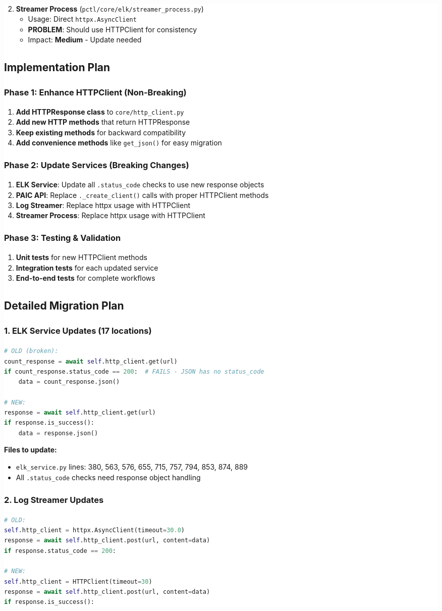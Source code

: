 2. **Streamer Process** (`pctl/core/elk/streamer_process.py`)
   - Usage: Direct `httpx.AsyncClient`
   - **PROBLEM**: Should use HTTPClient for consistency
   - Impact: **Medium** - Update needed

## Implementation Plan

### Phase 1: Enhance HTTPClient (Non-Breaking)
1. **Add HTTPResponse class** to `core/http_client.py`
2. **Add new HTTP methods** that return HTTPResponse
3. **Keep existing methods** for backward compatibility
4. **Add convenience methods** like `get_json()` for easy migration

### Phase 2: Update Services (Breaking Changes)
1. **ELK Service**: Update all `.status_code` checks to use new response objects
2. **PAIC API**: Replace `._create_client()` calls with proper HTTPClient methods
3. **Log Streamer**: Replace httpx usage with HTTPClient
4. **Streamer Process**: Replace httpx usage with HTTPClient

### Phase 3: Testing & Validation
1. **Unit tests** for new HTTPClient methods
2. **Integration tests** for each updated service
3. **End-to-end tests** for complete workflows

## Detailed Migration Plan

### 1. ELK Service Updates (17 locations)
```python
# OLD (broken):
count_response = await self.http_client.get(url)
if count_response.status_code == 200:  # FAILS - JSON has no status_code
    data = count_response.json()

# NEW:
response = await self.http_client.get(url)
if response.is_success():
    data = response.json()
```

**Files to update:**
- `elk_service.py` lines: 380, 563, 576, 655, 715, 757, 794, 853, 874, 889
- All `.status_code` checks need response object handling

### 2. Log Streamer Updates
```python
# OLD:
self.http_client = httpx.AsyncClient(timeout=30.0)
response = await self.http_client.post(url, content=data)
if response.status_code == 200:

# NEW:
self.http_client = HTTPClient(timeout=30)
response = await self.http_client.post(url, content=data)
if response.is_success():
```
